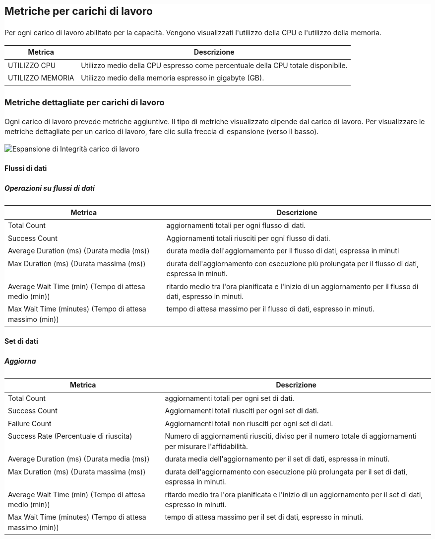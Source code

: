 ## <a name="workload-metrics"></a>Metriche per carichi di lavoro

Per ogni carico di lavoro abilitato per la capacità. Vengono visualizzati l'utilizzo della CPU e l'utilizzo della memoria.

| **Metrica** | **Descrizione** |
| --- | --- |
| UTILIZZO CPU | Utilizzo medio della CPU espresso come percentuale della CPU totale disponibile. |
| UTILIZZO MEMORIA | Utilizzo medio della memoria espresso in gigabyte (GB).|

### <a name="detailed-workload-metrics"></a>Metriche dettagliate per carichi di lavoro

Ogni carico di lavoro prevede metriche aggiuntive. Il tipo di metriche visualizzato dipende dal carico di lavoro. Per visualizzare le metriche dettagliate per un carico di lavoro, fare clic sulla freccia di espansione (verso il basso).

![Espansione di Integrità carico di lavoro](media/service-admin-premium-monitor-portal/admin-portal-health-expand.png)

#### <a name="dataflows"></a>Flussi di dati

##### <a name="dataflow-operations"></a>Operazioni su flussi di dati

| **Metrica** | **Descrizione** |
| --- | --- |
| Total Count | aggiornamenti totali per ogni flusso di dati. |
| Success Count | Aggiornamenti totali riusciti per ogni flusso di dati.|
| Average Duration (ms) (Durata media (ms)) | durata media dell'aggiornamento per il flusso di dati, espressa in minuti |
| Max Duration (ms) (Durata massima (ms)) | durata dell'aggiornamento con esecuzione più prolungata per il flusso di dati, espressa in minuti. |
| Average Wait Time (min) (Tempo di attesa medio (min)) | ritardo medio tra l'ora pianificata e l'inizio di un aggiornamento per il flusso di dati, espresso in minuti. |
| Max Wait Time (minutes) (Tempo di attesa massimo (min)) | tempo di attesa massimo per il flusso di dati, espresso in minuti.  |

#### <a name="datasets"></a>Set di dati

##### <a name="refresh"></a>Aggiorna

| **Metrica** | **Descrizione** |
| --- | --- |
| Total Count | aggiornamenti totali per ogni set di dati. |
| Success Count | Aggiornamenti totali riusciti per ogni set di dati. |
| Failure Count | Aggiornamenti totali non riusciti per ogni set di dati. |
| Success Rate (Percentuale di riuscita)  | Numero di aggiornamenti riusciti, diviso per il numero totale di aggiornamenti per misurare l'affidabilità. |
| Average Duration (ms) (Durata media (ms)) | durata media dell'aggiornamento per il set di dati, espressa in minuti.  |
| Max Duration (ms) (Durata massima (ms)) | durata dell'aggiornamento con esecuzione più prolungata per il set di dati, espressa in minuti. |
| Average Wait Time (min) (Tempo di attesa medio (min)) | ritardo medio tra l'ora pianificata e l'inizio di un aggiornamento per il set di dati, espresso in minuti. |
| Max Wait Time (minutes) (Tempo di attesa massimo (min)) | tempo di attesa massimo per il set di dati, espresso in minuti. |
